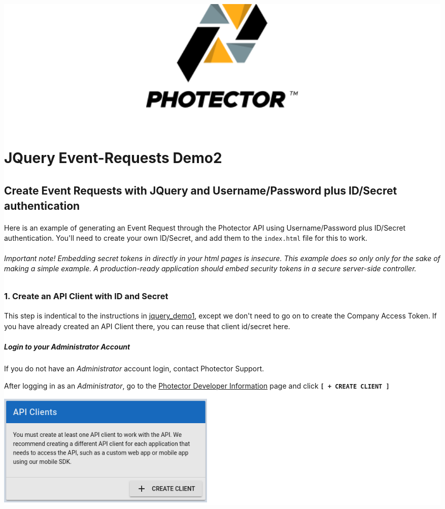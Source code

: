 
<p align="center"><img src="./assets/Logo-Vertical-Shaded.svg" width="300"></p><br>


# JQuery Event-Requests Demo2

## Create Event Requests with JQuery and Username/Password plus ID/Secret authentication

Here is an example of generating an Event Request through the Photector API using Username/Password plus ID/Secret authentication. You'll need to create your own ID/Secret, and add them to the `index.html` file for this to work.

###### Important note! Embedding secret tokens in directly in your html pages is insecure. This example does so only only for the sake of making a simple example. A production-ready application should embed security tokens in a secure server-side controller.

### 1. Create an API Client with ID and Secret

This step is indentical to the instructions in [jquery_demo1](../jquery_demo1/README.md#jquery_demo1), except we don't need to go on to create the Company Access Token. If you have already created an API Client there, you can reuse that client id/secret here.

##### Login to your Administrator Account

If you do not have an _Administrator_ account login, contact Photector Support.

After logging in as an _Administrator_, go to the [Photector Developer Information](https://app.photector.com/developer) page and click __`[ + CREATE CLIENT ]`__

<img src="./assets/screenshot1 - API Clients.png" width="400"><br>
